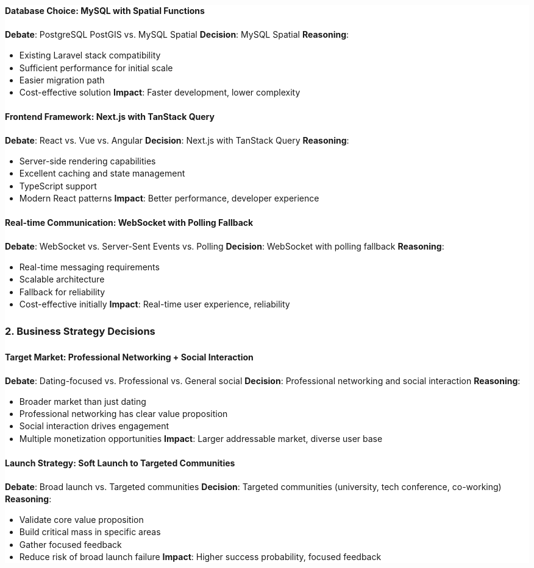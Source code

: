 #### Database Choice: MySQL with Spatial Functions
**Debate**: PostgreSQL PostGIS vs. MySQL Spatial
**Decision**: MySQL Spatial
**Reasoning**:
- Existing Laravel stack compatibility
- Sufficient performance for initial scale
- Easier migration path
- Cost-effective solution
**Impact**: Faster development, lower complexity

#### Frontend Framework: Next.js with TanStack Query
**Debate**: React vs. Vue vs. Angular
**Decision**: Next.js with TanStack Query
**Reasoning**:
- Server-side rendering capabilities
- Excellent caching and state management
- TypeScript support
- Modern React patterns
**Impact**: Better performance, developer experience

#### Real-time Communication: WebSocket with Polling Fallback
**Debate**: WebSocket vs. Server-Sent Events vs. Polling
**Decision**: WebSocket with polling fallback
**Reasoning**:
- Real-time messaging requirements
- Scalable architecture
- Fallback for reliability
- Cost-effective initially
**Impact**: Real-time user experience, reliability

### 2. Business Strategy Decisions

#### Target Market: Professional Networking + Social Interaction
**Debate**: Dating-focused vs. Professional vs. General social
**Decision**: Professional networking and social interaction
**Reasoning**:
- Broader market than just dating
- Professional networking has clear value proposition
- Social interaction drives engagement
- Multiple monetization opportunities
**Impact**: Larger addressable market, diverse user base

#### Launch Strategy: Soft Launch to Targeted Communities
**Debate**: Broad launch vs. Targeted communities
**Decision**: Targeted communities (university, tech conference, co-working)
**Reasoning**:
- Validate core value proposition
- Build critical mass in specific areas
- Gather focused feedback
- Reduce risk of broad launch failure
**Impact**: Higher success probability, focused feedback
